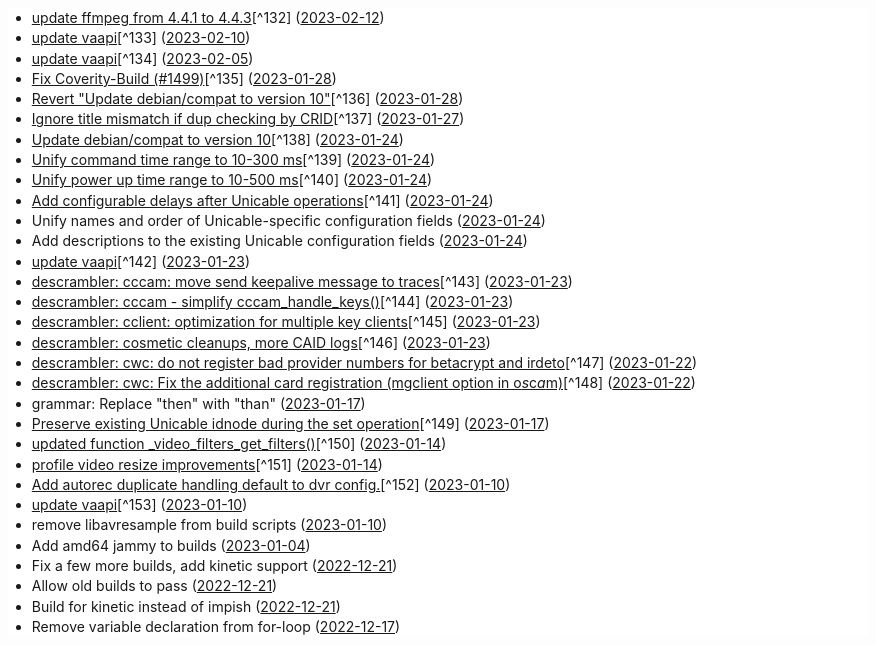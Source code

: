 * [update ffmpeg from 4.4.1 to 4.4.3](#user-content-fn-132)[^132] ([2023-02-12](https://github.com/tvheadend/tvheadend/commit/02987438db97e54a39491853099db7ead4d50eb3))
* [update vaapi](#user-content-fn-133)[^133] ([2023-02-10](https://github.com/tvheadend/tvheadend/commit/470f02fb3f00d3f88e61303cd5db7ec303d0145d))
* [update vaapi](#user-content-fn-134)[^134] ([2023-02-05](https://github.com/tvheadend/tvheadend/commit/becc74b2874a43007709952950e03fd137e0d8bb))
* [Fix Coverity-Build (#1499)](#user-content-fn-135)[^135] ([2023-01-28](https://github.com/tvheadend/tvheadend/commit/060df517c16537da69fd0717f52254ff7477398f))
* [Revert "Update debian/compat to version 10"](#user-content-fn-136)[^136] ([2023-01-28](https://github.com/tvheadend/tvheadend/commit/bed37ea208b8acaf914b4fb14498d143a1fbbd93))
* [Ignore title mismatch if dup checking by CRID](#user-content-fn-137)[^137] ([2023-01-27](https://github.com/tvheadend/tvheadend/commit/905b4f0d0387818cbbf7012bf4dffb25e9893748))
* [Update debian/compat to version 10](#user-content-fn-138)[^138] ([2023-01-24](https://github.com/tvheadend/tvheadend/commit/2a370dd17fcac7e587d45fd9971e346536379ea3))
* [Unify command time range to 10-300 ms](#user-content-fn-139)[^139] ([2023-01-24](https://github.com/tvheadend/tvheadend/commit/5948200c7e04ebeab28efb3285d3f13e11df20ca))
* [Unify power up time range to 10-500 ms](#user-content-fn-140)[^140] ([2023-01-24](https://github.com/tvheadend/tvheadend/commit/1620218ed01600bbc1784528a10f0723a998a741))
* [Add configurable delays after Unicable operations](#user-content-fn-141)[^141] ([2023-01-24](https://github.com/tvheadend/tvheadend/commit/b70f3b3f12b4398cfdf18fb311e9e57abcf86260))
* Unify names and order of Unicable-specific configuration fields ([2023-01-24](https://github.com/tvheadend/tvheadend/commit/dde8856982c4293a1f9c8686b08f752e6e504dcc))
* Add descriptions to the existing Unicable configuration fields ([2023-01-24](https://github.com/tvheadend/tvheadend/commit/377c108194292abdaf71ff26b7527412c4f7a0aa))
* [update vaapi](#user-content-fn-142)[^142] ([2023-01-23](https://github.com/tvheadend/tvheadend/commit/0adacbdf18f018c9167bbceacc2d5ebb756688e2))
* [descrambler: cccam: move send keepalive message to traces](#user-content-fn-143)[^143] ([2023-01-23](https://github.com/tvheadend/tvheadend/commit/8082b104aecd7f2bbac3b16b853be50c902cefb3))
* [descrambler: cccam - simplify cccam\_handle\_keys()](#user-content-fn-144)[^144] ([2023-01-23](https://github.com/tvheadend/tvheadend/commit/b8b6d5eba112a9ace28db4ebee12c4b6154327c7))
* [descrambler: cclient: optimization for multiple key clients](#user-content-fn-145)[^145] ([2023-01-23](https://github.com/tvheadend/tvheadend/commit/d3cd3d66795df59ca41294a8008b751782f2b948))
* [descrambler: cosmetic cleanups, more CAID logs](#user-content-fn-146)[^146] ([2023-01-23](https://github.com/tvheadend/tvheadend/commit/c32ace5a81e86856b3ecb29fa5e0abc170d13182))
* [descrambler: cwc: do not register bad provider numbers for betacrypt and irdeto](#user-content-fn-147)[^147] ([2023-01-22](https://github.com/tvheadend/tvheadend/commit/3a12b3f99bc31a3217e3e2de96f3a62dac137735))
* [descrambler: cwc: Fix the additional card registration (mgclient option in &#x6F;_&#x73;_&#x63;_&#x61;_&#x6D;)](#user-content-fn-148)[^148] ([2023-01-22](https://github.com/tvheadend/tvheadend/commit/36c1d65d9d3d6319cde25c76cb3340ed065e8e94))
* grammar: Replace "then" with "than" ([2023-01-17](https://github.com/tvheadend/tvheadend/commit/760f32bf531e15346a40cef864f87edd5bae9681))
* [Preserve existing Unicable idnode during the set operation](#user-content-fn-149)[^149] ([2023-01-17](https://github.com/tvheadend/tvheadend/commit/11358ba2537c988c940a46500434417b7cf98f0f))
* [updated function \_video\_filters\_get\_filters()](#user-content-fn-150)[^150] ([2023-01-14](https://github.com/tvheadend/tvheadend/commit/576ae16a1c4db90db262c671df5f703ff5d23d0b))
* [profile video resize improvements](#user-content-fn-151)[^151] ([2023-01-14](https://github.com/tvheadend/tvheadend/commit/1eeb608033804c3b5b35c842389f276cde299600))
* [Add autorec duplicate handling default to dvr config.](#user-content-fn-152)[^152] ([2023-01-10](https://github.com/tvheadend/tvheadend/commit/cc602833684953fc3e6f1c89d4f08f6dfef179e3))
* [update vaapi](#user-content-fn-153)[^153] ([2023-01-10](https://github.com/tvheadend/tvheadend/commit/6a6c9b7240ae4d19a8d57dd7e4a9428c326a68de))
* remove libavresample from build scripts ([2023-01-10](https://github.com/tvheadend/tvheadend/commit/17a357fee8bccacd931476411200b05f2b06f47c))
* Add amd64 jammy to builds ([2023-01-04](https://github.com/tvheadend/tvheadend/commit/2beb6c9c889d840f232379db52cd3363e23a5b1f))
* Fix a few more builds, add kinetic support ([2022-12-21](https://github.com/tvheadend/tvheadend/commit/c9a156a25a07f1f84c2f48a1b03b481430c8257d))
* Allow old builds to pass ([2022-12-21](https://github.com/tvheadend/tvheadend/commit/cdd2af4bd30d8f873fb3f66c2543bd6d3f758719))
* Build for kinetic instead of impish ([2022-12-21](https://github.com/tvheadend/tvheadend/commit/44a202b9232f141bd36e617c138d6efb653d7fd3))
* Remove variable declaration from for-loop ([2022-12-17](https://github.com/tvheadend/tvheadend/commit/81c986d553277e0275b8ce47749a7fb0388b455d))